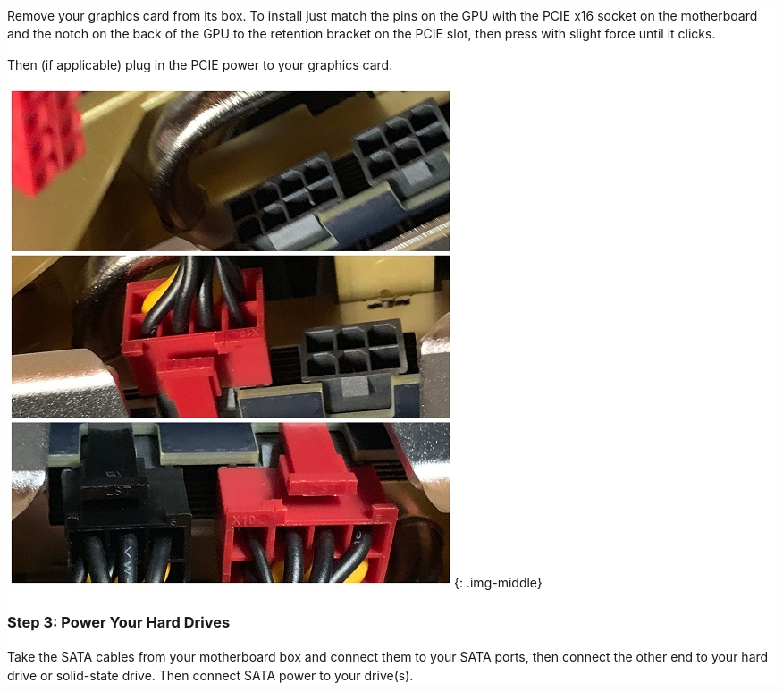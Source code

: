 Remove your graphics card from its box. To install just match the pins on the GPU with the PCIE x16 socket on the motherboard and the notch on the back of the GPU to the retention bracket on the PCIE slot, then press with slight force until it clicks. 

Then (if applicable) plug in the PCIE power to your graphics card.

![powering your gpu with PCI cables](/img/pc-guide/powering-gpu.jpg){: .img-middle}

### Step 3: Power Your Hard Drives

Take the SATA cables from your motherboard box and connect them to your SATA ports, then connect the other end to your hard drive or solid-state drive. Then connect SATA power to your drive(s).
